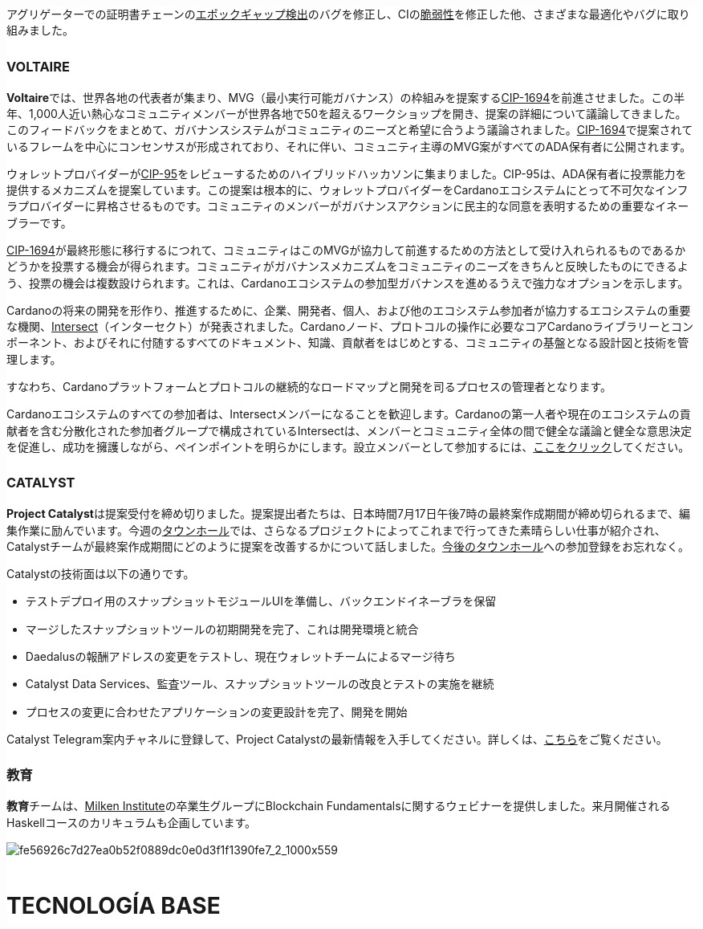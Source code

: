 アグリゲーターでの証明書チェーンの[エポックギャップ検出](https://github.com/input-output-hk/mithril/issues/952)のバグを修正し、CIの[脆弱性](https://github.com/input-output-hk/mithril/issues/1023)を修正した他、さまざまな最適化やバグに取り組みました。

### VOLTAIRE

**Voltaire**では、世界各地の代表者が集まり、MVG（最小実行可能ガバナンス）の枠組みを提案する[CIP-1694](https://github.com/cardano-foundation/CIPs/pull/380)を前進させました。この半年、1,000人近い熱心なコミュニティメンバーが世界各地で50を超えるワークショップを開き、提案の詳細について議論してきました。このフィードバックをまとめて、ガバナンスシステムがコミュニティのニーズと希望に合うよう議論されました。[CIP-1694](https://github.com/cardano-foundation/CIPs/pull/380)で提案されているフレームを中心にコンセンサスが形成されており、それに伴い、コミュニティ主導のMVG案がすべてのADA保有者に公開されます。

ウォレットプロバイダーが[CIP-95](https://github.com/cardano-foundation/CIPs/pull/509)をレビューするためのハイブリッドハッカソンに集まりました。CIP-95は、ADA保有者に投票能力を提供するメカニズムを提案しています。この提案は根本的に、ウォレットプロバイダーをCardanoエコシステムにとって不可欠なインフラプロバイダーに昇格させるものです。コミュニティのメンバーがガバナンスアクションに民主的な同意を表明するための重要なイネーブラーです。

[CIP-1694](https://github.com/cardano-foundation/CIPs/pull/380)が最終形態に移行するにつれて、コミュニティはこのMVGが協力して前進するための方法として受け入れられるものであるかどうかを投票する機会が得られます。コミュニティがガバナンスメカニズムをコミュニティのニーズをきちんと反映したものにできるよう、投票の機会は複数設けられます。これは、Cardanoエコシステムの参加型ガバナンスを進めるうえで強力なオプションを示します。

Cardanoの将来の開発を形作り、推進するために、企業、開発者、個人、および他のエコシステム参加者が協力するエコシステムの重要な機関、[Intersect](https://intersectmbo.org)（インターセクト）が発表されました。Cardanoノード、プロトコルの操作に必要なコアCardanoライブラリーとコンポーネント、およびそれに付随するすべてのドキュメント、知識、貢献者をはじめとする、コミュニティの基盤となる設計図と技術を管理します。

すなわち、Cardanoプラットフォームとプロトコルの継続的なロードマップと開発を司るプロセスの管理者となります。

Cardanoエコシステムのすべての参加者は、Intersectメンバーになることを歓迎します。Cardanoの第一人者や現在のエコシステムの貢献者を含む分散化された参加者グループで構成されているIntersectは、メンバーとコミュニティ全体の間で健全な議論と健全な意思決定を促進し、成功を擁護しながら、ペインポイントを明らかにします。設立メンバーとして参加するには、[ここをクリック](http://intersectmbo.org/)してください。  

### CATALYST

**Project Catalyst**は提案受付を締め切りました。提案提出者たちは、日本時間7月17日午後7時の最終案作成期間が締め切られるまで、編集作業に励んでいます。今週の[タウンホール](https://www.youtube.com/watch?v=oq0EfVBQxoE)では、さらなるプロジェクトによってこれまで行ってきた素晴らしい仕事が紹介され、Catalystチームが最終案作成期間にどのように提案を改善するかについて話しました。[今後のタウンホール](http://bit.ly/catalyst-townhall)への参加登録をお忘れなく。

Catalystの技術面は以下の通りです。

*   テストデプロイ用のスナップショットモジュールUIを準備し、バックエンドイネーブラを保留
    
*   マージしたスナップショットツールの初期開発を完了、これは開発環境と統合
    
*   Daedalusの報酬アドレスの変更をテストし、現在ウォレットチームによるマージ待ち
    
*   Catalyst Data Services、監査ツール、スナップショットツールの改良とテストの実施を継続
    
*   プロセスの変更に合わせたアプリケーションの変更設計を完了、開発を開始
    

Catalyst Telegram案内チャネルに登録して、Project Catalystの最新情報を入手してください。詳しくは、[こちら](https://t.me/cardanocatalyst)をご覧ください。

### 教育

**教育**チームは、[Milken Institute](https://milkeninstitute.org/)の卒業生グループにBlockchain Fundamentalsに関するウェビナーを提供しました。来月開催されるHaskellコースのカリキュラムも企画しています。

![fe56926c7d27ea0b52f0889dc0e0d3f1f1390fe7_2_1000x559](https://global.discourse-cdn.com/business4/uploads/cardano/original/3X/b/6/b695f9b8345fe09075d8c39c087ffde74e488cfb.png)

# TECNOLOGÍA BASE

